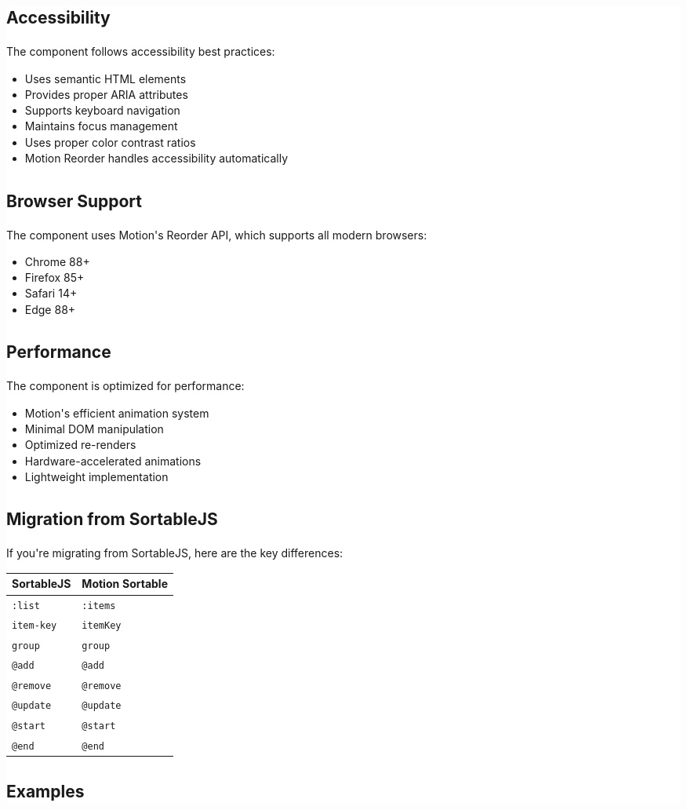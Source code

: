 ## Accessibility

The component follows accessibility best practices:

- Uses semantic HTML elements
- Provides proper ARIA attributes
- Supports keyboard navigation
- Maintains focus management
- Uses proper color contrast ratios
- Motion Reorder handles accessibility automatically

## Browser Support

The component uses Motion's Reorder API, which supports all modern browsers:

- Chrome 88+
- Firefox 85+
- Safari 14+
- Edge 88+

## Performance

The component is optimized for performance:

- Motion's efficient animation system
- Minimal DOM manipulation
- Optimized re-renders
- Hardware-accelerated animations
- Lightweight implementation

## Migration from SortableJS

If you're migrating from SortableJS, here are the key differences:

| SortableJS | Motion Sortable |
| ---------- | --------------- |
| `:list`    | `:items`        |
| `item-key` | `itemKey`       |
| `group`    | `group`         |
| `@add`     | `@add`          |
| `@remove`  | `@remove`       |
| `@update`  | `@update`       |
| `@start`   | `@start`        |
| `@end`     | `@end`          |

## Examples

